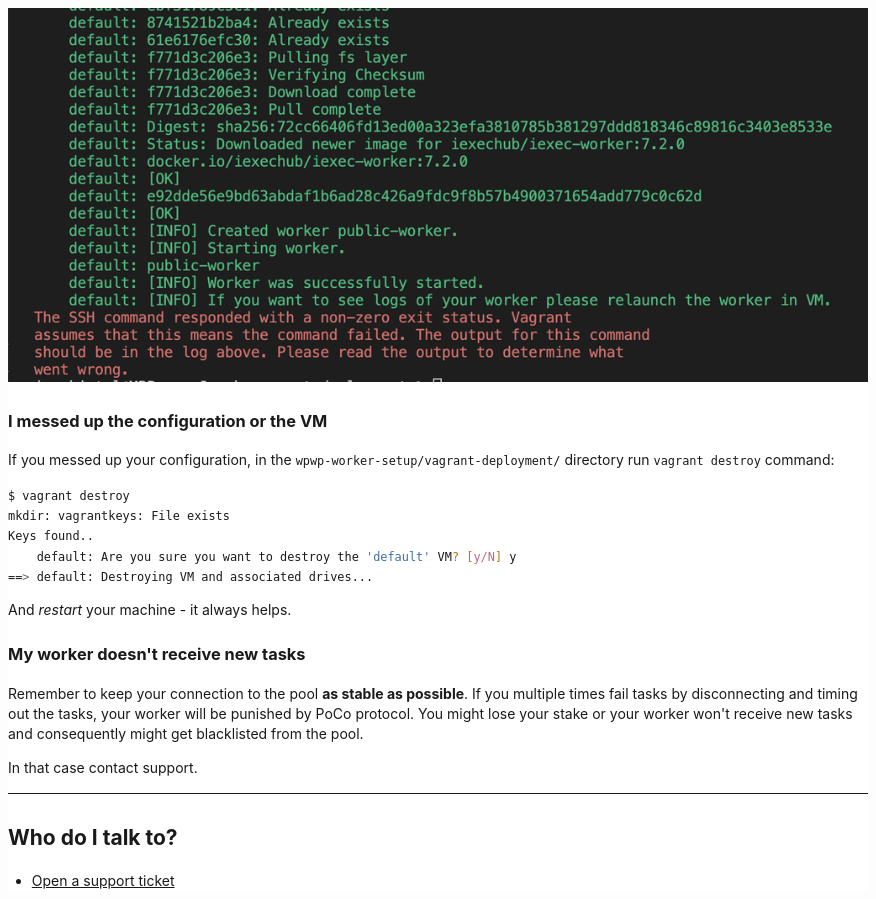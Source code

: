 ![Possible error image](images/possible_error.png)

### I messed up the configuration or the VM

If you messed up your configuration, in the `wpwp-worker-setup/vagrant-deployment/` directory run `vagrant destroy` command:

```sh
$ vagrant destroy
mkdir: vagrantkeys: File exists
Keys found..
    default: Are you sure you want to destroy the 'default' VM? [y/N] y
==> default: Destroying VM and associated drives...
```
And *restart* your machine - it always helps. 

### My worker doesn't receive new tasks

Remember to keep your connection to the pool **as stable as possible**. If you multiple times fail tasks by disconnecting and timing out the tasks, your worker will be punished by PoCo protocol. You might lose your stake or your worker won't receive new tasks and consequently might get blacklisted from the pool.

In that case contact support.

---

## Who do I talk to? ##

* [Open a support ticket](https://iexecproject.atlassian.net/servicedesk/customer/portal/4/group/9/create/73)

